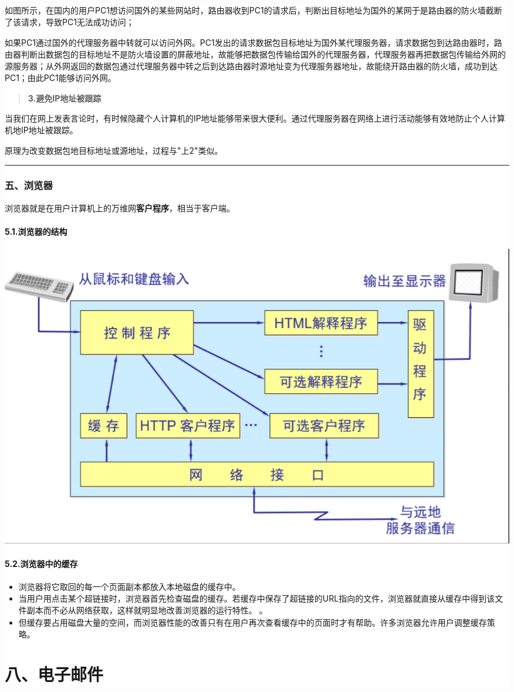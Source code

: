 如图所示，在国内的用户PC1想访问国外的某些网站时，路由器收到PC1的请求后，判断出目标地址为国外的某网于是路由器的防火墙截断了该请求，导致PC1无法成功访问；

如果PC1通过国外的代理服务器中转就可以访问外网。PC1发出的请求数据包目标地址为国外某代理服务器，请求数据包到达路由器时，路由器判断出数据包的目标地址不是防火墙设置的屏蔽地址，故能够把数据包传输给国外的代理服务器，代理服务器再把数据包传输给外网的源服务器；从外网返回的数据包通过代理服务器中转之后到达路由器时源地址变为代理服务器地址，故能绕开路由器的防火墙，成功到达PC1；由此PC1能够访问外网。

> **3.避免IP地址被跟踪**

当我们在网上发表言论时，有时候隐藏个人计算机的IP地址能够带来很大便利。通过代理服务器在网络上进行活动能够有效地防止个人计算机地IP地址被跟踪。

原理为改变数据包地目标地址或源地址，过程与"上2"类似。

------

### 五、浏览器

浏览器就是在用户计算机上的万维网**客户程序**，相当于客户端。

#### 5.1.浏览器的结构

![image-20200526170340998](images/image-20200526170340998.png)

#### 5.2.浏览器中的缓存

- 浏览器将它取回的每一个页面副本都放入本地磁盘的缓存中。
- 当用户用点击某个超链接时，浏览器首先检查磁盘的缓存。若缓存中保存了超链接的URL指向的文件，浏览器就直接从缓存中得到该文件副本而不必从网络获取，这样就明显地改善浏览器的运行特性。 。
- 但缓存要占用磁盘大量的空间，而浏览器性能的改善只有在用户再次查看缓存中的页面时才有帮助。许多浏览器允许用户调整缓存策略。

# 八、电子邮件

